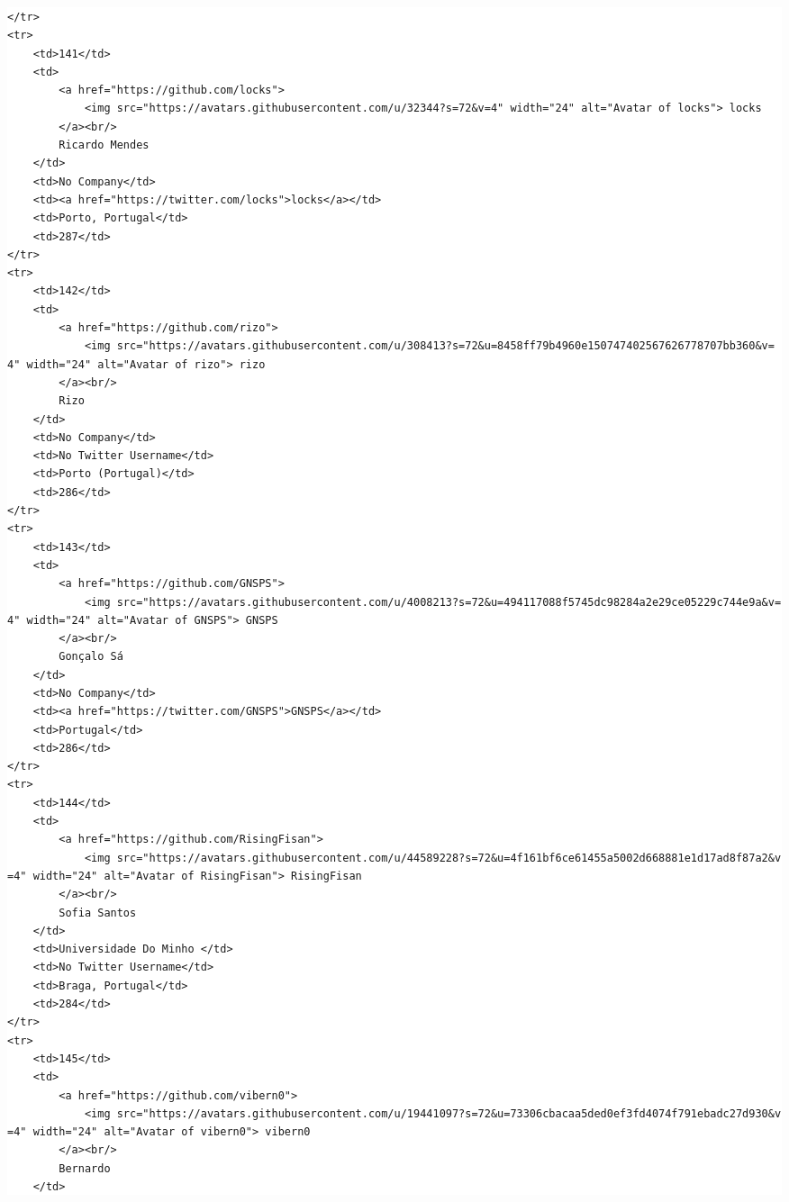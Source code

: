 	</tr>
	<tr>
		<td>141</td>
		<td>
			<a href="https://github.com/locks">
				<img src="https://avatars.githubusercontent.com/u/32344?s=72&v=4" width="24" alt="Avatar of locks"> locks
			</a><br/>
			Ricardo Mendes
		</td>
		<td>No Company</td>
		<td><a href="https://twitter.com/locks">locks</a></td>
		<td>Porto, Portugal</td>
		<td>287</td>
	</tr>
	<tr>
		<td>142</td>
		<td>
			<a href="https://github.com/rizo">
				<img src="https://avatars.githubusercontent.com/u/308413?s=72&u=8458ff79b4960e150747402567626778707bb360&v=4" width="24" alt="Avatar of rizo"> rizo
			</a><br/>
			Rizo
		</td>
		<td>No Company</td>
		<td>No Twitter Username</td>
		<td>Porto (Portugal)</td>
		<td>286</td>
	</tr>
	<tr>
		<td>143</td>
		<td>
			<a href="https://github.com/GNSPS">
				<img src="https://avatars.githubusercontent.com/u/4008213?s=72&u=494117088f5745dc98284a2e29ce05229c744e9a&v=4" width="24" alt="Avatar of GNSPS"> GNSPS
			</a><br/>
			Gonçalo Sá
		</td>
		<td>No Company</td>
		<td><a href="https://twitter.com/GNSPS">GNSPS</a></td>
		<td>Portugal</td>
		<td>286</td>
	</tr>
	<tr>
		<td>144</td>
		<td>
			<a href="https://github.com/RisingFisan">
				<img src="https://avatars.githubusercontent.com/u/44589228?s=72&u=4f161bf6ce61455a5002d668881e1d17ad8f87a2&v=4" width="24" alt="Avatar of RisingFisan"> RisingFisan
			</a><br/>
			Sofia Santos
		</td>
		<td>Universidade Do Minho </td>
		<td>No Twitter Username</td>
		<td>Braga, Portugal</td>
		<td>284</td>
	</tr>
	<tr>
		<td>145</td>
		<td>
			<a href="https://github.com/vibern0">
				<img src="https://avatars.githubusercontent.com/u/19441097?s=72&u=73306cbacaa5ded0ef3fd4074f791ebadc27d930&v=4" width="24" alt="Avatar of vibern0"> vibern0
			</a><br/>
			Bernardo
		</td>